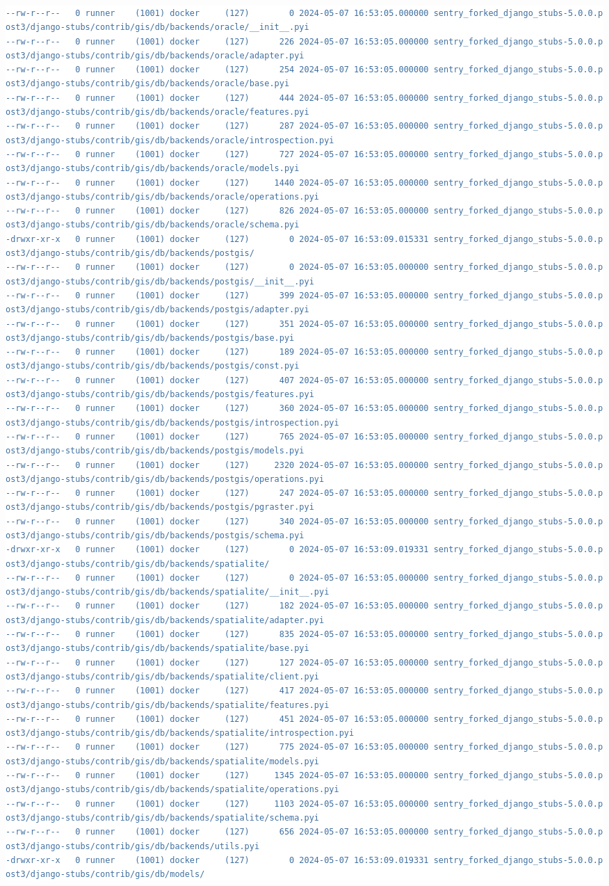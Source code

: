 ```diff
--rw-r--r--   0 runner    (1001) docker     (127)        0 2024-05-07 16:53:05.000000 sentry_forked_django_stubs-5.0.0.post3/django-stubs/contrib/gis/db/backends/oracle/__init__.pyi
--rw-r--r--   0 runner    (1001) docker     (127)      226 2024-05-07 16:53:05.000000 sentry_forked_django_stubs-5.0.0.post3/django-stubs/contrib/gis/db/backends/oracle/adapter.pyi
--rw-r--r--   0 runner    (1001) docker     (127)      254 2024-05-07 16:53:05.000000 sentry_forked_django_stubs-5.0.0.post3/django-stubs/contrib/gis/db/backends/oracle/base.pyi
--rw-r--r--   0 runner    (1001) docker     (127)      444 2024-05-07 16:53:05.000000 sentry_forked_django_stubs-5.0.0.post3/django-stubs/contrib/gis/db/backends/oracle/features.pyi
--rw-r--r--   0 runner    (1001) docker     (127)      287 2024-05-07 16:53:05.000000 sentry_forked_django_stubs-5.0.0.post3/django-stubs/contrib/gis/db/backends/oracle/introspection.pyi
--rw-r--r--   0 runner    (1001) docker     (127)      727 2024-05-07 16:53:05.000000 sentry_forked_django_stubs-5.0.0.post3/django-stubs/contrib/gis/db/backends/oracle/models.pyi
--rw-r--r--   0 runner    (1001) docker     (127)     1440 2024-05-07 16:53:05.000000 sentry_forked_django_stubs-5.0.0.post3/django-stubs/contrib/gis/db/backends/oracle/operations.pyi
--rw-r--r--   0 runner    (1001) docker     (127)      826 2024-05-07 16:53:05.000000 sentry_forked_django_stubs-5.0.0.post3/django-stubs/contrib/gis/db/backends/oracle/schema.pyi
-drwxr-xr-x   0 runner    (1001) docker     (127)        0 2024-05-07 16:53:09.015331 sentry_forked_django_stubs-5.0.0.post3/django-stubs/contrib/gis/db/backends/postgis/
--rw-r--r--   0 runner    (1001) docker     (127)        0 2024-05-07 16:53:05.000000 sentry_forked_django_stubs-5.0.0.post3/django-stubs/contrib/gis/db/backends/postgis/__init__.pyi
--rw-r--r--   0 runner    (1001) docker     (127)      399 2024-05-07 16:53:05.000000 sentry_forked_django_stubs-5.0.0.post3/django-stubs/contrib/gis/db/backends/postgis/adapter.pyi
--rw-r--r--   0 runner    (1001) docker     (127)      351 2024-05-07 16:53:05.000000 sentry_forked_django_stubs-5.0.0.post3/django-stubs/contrib/gis/db/backends/postgis/base.pyi
--rw-r--r--   0 runner    (1001) docker     (127)      189 2024-05-07 16:53:05.000000 sentry_forked_django_stubs-5.0.0.post3/django-stubs/contrib/gis/db/backends/postgis/const.pyi
--rw-r--r--   0 runner    (1001) docker     (127)      407 2024-05-07 16:53:05.000000 sentry_forked_django_stubs-5.0.0.post3/django-stubs/contrib/gis/db/backends/postgis/features.pyi
--rw-r--r--   0 runner    (1001) docker     (127)      360 2024-05-07 16:53:05.000000 sentry_forked_django_stubs-5.0.0.post3/django-stubs/contrib/gis/db/backends/postgis/introspection.pyi
--rw-r--r--   0 runner    (1001) docker     (127)      765 2024-05-07 16:53:05.000000 sentry_forked_django_stubs-5.0.0.post3/django-stubs/contrib/gis/db/backends/postgis/models.pyi
--rw-r--r--   0 runner    (1001) docker     (127)     2320 2024-05-07 16:53:05.000000 sentry_forked_django_stubs-5.0.0.post3/django-stubs/contrib/gis/db/backends/postgis/operations.pyi
--rw-r--r--   0 runner    (1001) docker     (127)      247 2024-05-07 16:53:05.000000 sentry_forked_django_stubs-5.0.0.post3/django-stubs/contrib/gis/db/backends/postgis/pgraster.pyi
--rw-r--r--   0 runner    (1001) docker     (127)      340 2024-05-07 16:53:05.000000 sentry_forked_django_stubs-5.0.0.post3/django-stubs/contrib/gis/db/backends/postgis/schema.pyi
-drwxr-xr-x   0 runner    (1001) docker     (127)        0 2024-05-07 16:53:09.019331 sentry_forked_django_stubs-5.0.0.post3/django-stubs/contrib/gis/db/backends/spatialite/
--rw-r--r--   0 runner    (1001) docker     (127)        0 2024-05-07 16:53:05.000000 sentry_forked_django_stubs-5.0.0.post3/django-stubs/contrib/gis/db/backends/spatialite/__init__.pyi
--rw-r--r--   0 runner    (1001) docker     (127)      182 2024-05-07 16:53:05.000000 sentry_forked_django_stubs-5.0.0.post3/django-stubs/contrib/gis/db/backends/spatialite/adapter.pyi
--rw-r--r--   0 runner    (1001) docker     (127)      835 2024-05-07 16:53:05.000000 sentry_forked_django_stubs-5.0.0.post3/django-stubs/contrib/gis/db/backends/spatialite/base.pyi
--rw-r--r--   0 runner    (1001) docker     (127)      127 2024-05-07 16:53:05.000000 sentry_forked_django_stubs-5.0.0.post3/django-stubs/contrib/gis/db/backends/spatialite/client.pyi
--rw-r--r--   0 runner    (1001) docker     (127)      417 2024-05-07 16:53:05.000000 sentry_forked_django_stubs-5.0.0.post3/django-stubs/contrib/gis/db/backends/spatialite/features.pyi
--rw-r--r--   0 runner    (1001) docker     (127)      451 2024-05-07 16:53:05.000000 sentry_forked_django_stubs-5.0.0.post3/django-stubs/contrib/gis/db/backends/spatialite/introspection.pyi
--rw-r--r--   0 runner    (1001) docker     (127)      775 2024-05-07 16:53:05.000000 sentry_forked_django_stubs-5.0.0.post3/django-stubs/contrib/gis/db/backends/spatialite/models.pyi
--rw-r--r--   0 runner    (1001) docker     (127)     1345 2024-05-07 16:53:05.000000 sentry_forked_django_stubs-5.0.0.post3/django-stubs/contrib/gis/db/backends/spatialite/operations.pyi
--rw-r--r--   0 runner    (1001) docker     (127)     1103 2024-05-07 16:53:05.000000 sentry_forked_django_stubs-5.0.0.post3/django-stubs/contrib/gis/db/backends/spatialite/schema.pyi
--rw-r--r--   0 runner    (1001) docker     (127)      656 2024-05-07 16:53:05.000000 sentry_forked_django_stubs-5.0.0.post3/django-stubs/contrib/gis/db/backends/utils.pyi
-drwxr-xr-x   0 runner    (1001) docker     (127)        0 2024-05-07 16:53:09.019331 sentry_forked_django_stubs-5.0.0.post3/django-stubs/contrib/gis/db/models/
```